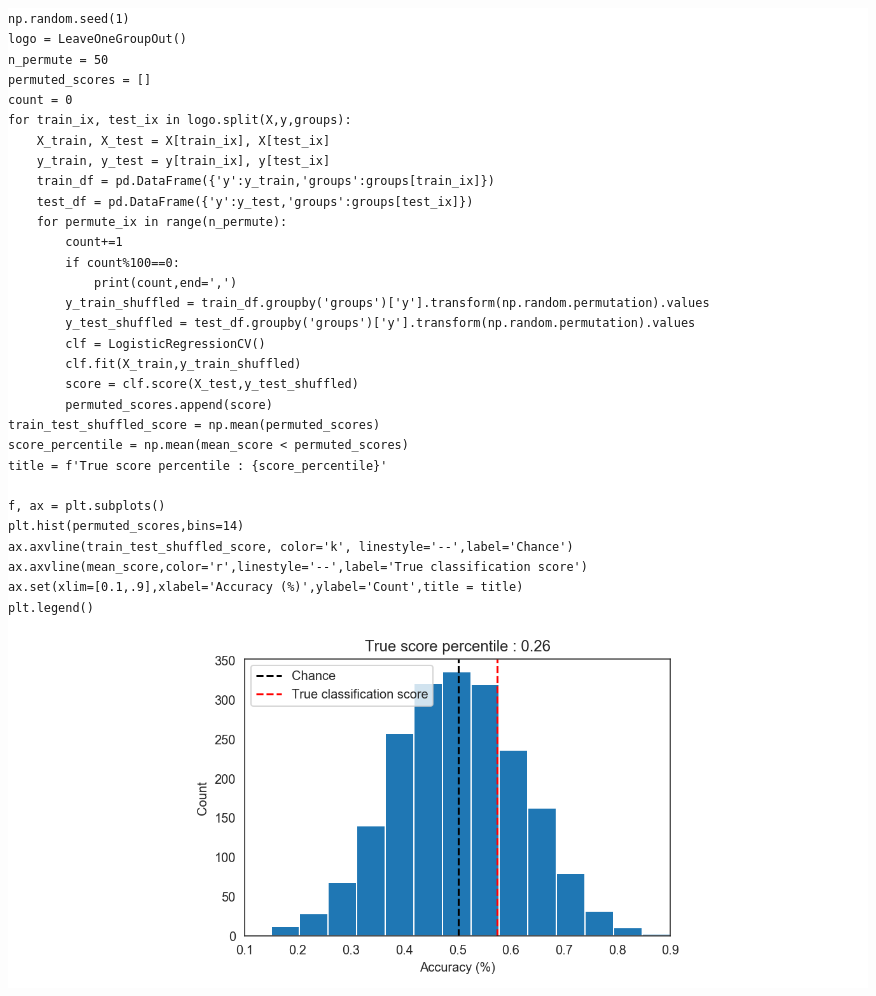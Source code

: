 ```
np.random.seed(1)
logo = LeaveOneGroupOut()
n_permute = 50
permuted_scores = []
count = 0
for train_ix, test_ix in logo.split(X,y,groups):
    X_train, X_test = X[train_ix], X[test_ix]
    y_train, y_test = y[train_ix], y[test_ix]
    train_df = pd.DataFrame({'y':y_train,'groups':groups[train_ix]})
    test_df = pd.DataFrame({'y':y_test,'groups':groups[test_ix]})
    for permute_ix in range(n_permute):
        count+=1
        if count%100==0:
            print(count,end=',')
        y_train_shuffled = train_df.groupby('groups')['y'].transform(np.random.permutation).values
        y_test_shuffled = test_df.groupby('groups')['y'].transform(np.random.permutation).values
        clf = LogisticRegressionCV()
        clf.fit(X_train,y_train_shuffled)
        score = clf.score(X_test,y_test_shuffled)
        permuted_scores.append(score)
train_test_shuffled_score = np.mean(permuted_scores)
score_percentile = np.mean(mean_score < permuted_scores)
title = f'True score percentile : {score_percentile}'

f, ax = plt.subplots()
plt.hist(permuted_scores,bins=14)
ax.axvline(train_test_shuffled_score, color='k', linestyle='--',label='Chance')
ax.axvline(mean_score,color='r',linestyle='--',label='True classification score')
ax.set(xlim=[0.1,.9],xlabel='Accuracy (%)',ylabel='Count',title = title)
plt.legend()
```
<div style="text-align:center">
<img src="/assets/post20181205/figure3.png" width="500">  
</div>

